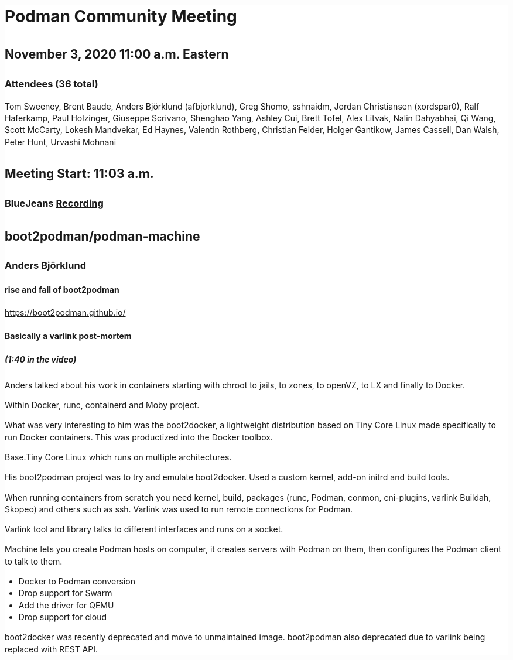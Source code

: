 # Podman Community Meeting
## November 3, 2020 11:00 a.m. Eastern

### Attendees (36 total)
Tom Sweeney, Brent Baude, Anders Björklund (afbjorklund), Greg Shomo, sshnaidm, Jordan Christiansen (xordspar0), Ralf Haferkamp, Paul Holzinger, Giuseppe Scrivano, Shenghao Yang, Ashley Cui, Brett Tofel, Alex Litvak, Nalin Dahyabhai, Qi Wang, Scott McCarty, Lokesh Mandvekar, Ed Haynes, Valentin Rothberg, Christian Felder, Holger Gantikow, James Cassell, Dan Walsh, Peter Hunt, Urvashi Mohnani

## Meeting Start: 11:03 a.m. 
### BlueJeans [Recording](https://bluejeans.com/s/PwWkFkPIlI6)

## boot2podman/podman-machine
### Anders Björklund
#### rise and fall of boot2podman

<https://boot2podman.github.io/>

#### Basically a varlink post-mortem
##### (1:40 in the video)

Anders talked about his work in containers starting with chroot to jails, to zones, to openVZ, to LX and finally to Docker. 

Within Docker, runc, containerd and Moby project.

What was very interesting to him was the boot2docker, a lightweight distribution based on Tiny Core Linux made specifically to run Docker containers.   This was productized into the Docker toolbox.

Base.Tiny Core Linux which runs on multiple architectures.

His boot2podman project was to try and emulate boot2docker.   Used a custom kernel, add-on initrd and build tools.

When running containers from scratch you need kernel, build, packages (runc, Podman, conmon, cni-plugins, varlink Buildah, Skopeo) and others such as ssh.  Varlink was used to run remote connections for Podman.

Varlink tool and library talks to different interfaces and runs on a socket. 

Machine lets you create Podman hosts on computer, it creates servers with Podman on them, then configures the Podman client to talk to them.
*  Docker to Podman conversion
*  Drop support for Swarm
*  Add the driver for QEMU
*  Drop support for cloud

boot2docker was recently deprecated and move to unmaintained image.   boot2podman also deprecated due to varlink being replaced with REST API.
